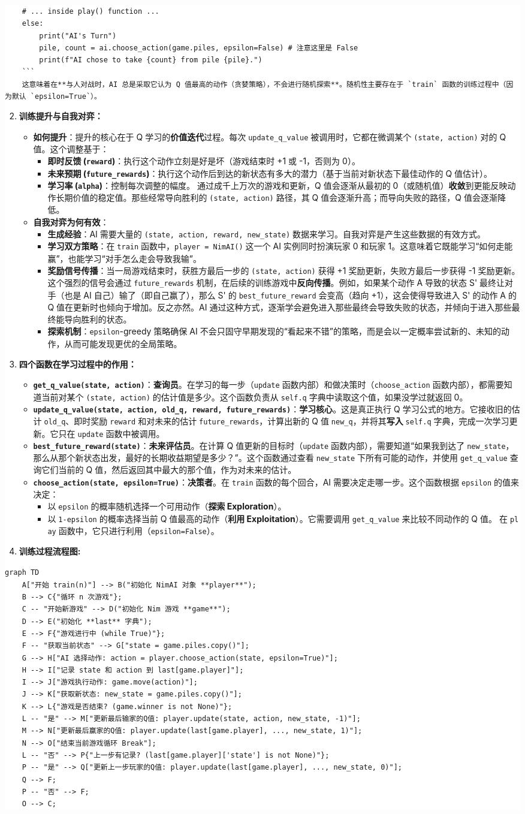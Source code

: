        # ... inside play() function ...
        else:
            print("AI's Turn")
            pile, count = ai.choose_action(game.piles, epsilon=False) # 注意这里是 False
            print(f"AI chose to take {count} from pile {pile}.")
        ```
        这意味着在**与人对战时，AI 总是采取它认为 Q 值最高的动作（贪婪策略），不会进行随机探索**。随机性主要存在于 `train` 函数的训练过程中（因为默认 `epsilon=True`）。

2.  **训练提升与自我对弈：**
    *   **如何提升**：提升的核心在于 Q 学习的**价值迭代**过程。每次 `update_q_value` 被调用时，它都在微调某个 `(state, action)` 对的 Q 值。这个调整基于：
        *   **即时反馈 (`reward`)**：执行这个动作立刻是好是坏（游戏结束时 +1 或 -1，否则为 0）。
        *   **未来预期 (`future_rewards`)**：执行这个动作后到达的新状态有多大的潜力（基于当前对新状态下最佳动作的 Q 值估计）。
        *   **学习率 (`alpha`)**：控制每次调整的幅度。
        通过成千上万次的游戏和更新，Q 值会逐渐从最初的 0（或随机值）**收敛**到更能反映动作长期价值的稳定值。那些经常导向胜利的 `(state, action)` 路径，其 Q 值会逐渐升高；而导向失败的路径，Q 值会逐渐降低。
    *   **自我对弈为何有效**：
        *   **生成经验**：AI 需要大量的 `(state, action, reward, new_state)` 数据来学习。自我对弈是产生这些数据的有效方式。
        *   **学习双方策略**：在 `train` 函数中，`player = NimAI()` 这一个 AI 实例同时扮演玩家 0 和玩家 1。这意味着它既能学习“如何走能赢”，也能学习“对手怎么走会导致我输”。
        *   **奖励信号传播**：当一局游戏结束时，获胜方最后一步的 `(state, action)` 获得 +1 奖励更新，失败方最后一步获得 -1 奖励更新。这个强烈的信号会通过 `future_rewards` 机制，在后续的训练游戏中**反向传播**。例如，如果某个动作 A 导致的状态 S' 最终让对手（也是 AI 自己）输了（即自己赢了），那么 S' 的 `best_future_reward` 会变高（趋向 +1），这会使得导致进入 S' 的动作 A 的 Q 值在更新时也倾向于增加。反之亦然。AI 通过这种方式，逐渐学会避免进入那些最终会导致失败的状态，并倾向于进入那些最终能导向胜利的状态。
        *   **探索机制**：`epsilon`-greedy 策略确保 AI 不会只固守早期发现的“看起来不错”的策略，而是会以一定概率尝试新的、未知的动作，从而可能发现更优的全局策略。

3.  **四个函数在学习过程中的作用：**
    *   **`get_q_value(state, action)`**：**查询员**。在学习的每一步（`update` 函数内部）和做决策时（`choose_action` 函数内部），都需要知道当前对某个 `(state, action)` 的估计值是多少。这个函数负责从 `self.q` 字典中读取这个值，如果没学过就返回 0。
    *   **`update_q_value(state, action, old_q, reward, future_rewards)`**：**学习核心**。这是真正执行 Q 学习公式的地方。它接收旧的估计 `old_q`、即时奖励 `reward` 和对未来的估计 `future_rewards`，计算出新的 Q 值 `new_q`，并将其**写入** `self.q` 字典，完成一次学习更新。它只在 `update` 函数中被调用。
    *   **`best_future_reward(state)`**：**未来评估员**。在计算 Q 值更新的目标时（`update` 函数内部），需要知道“如果我到达了 `new_state`，那么从那个新状态出发，最好的长期收益期望是多少？”。这个函数通过查看 `new_state` 下所有可能的动作，并使用 `get_q_value` 查询它们当前的 Q 值，然后返回其中最大的那个值，作为对未来的估计。
    *   **`choose_action(state, epsilon=True)`**：**决策者**。在 `train` 函数的每个回合，AI 需要决定走哪一步。这个函数根据 `epsilon` 的值来决定：
        *   以 `epsilon` 的概率随机选择一个可用动作（**探索 Exploration**）。
        *   以 `1-epsilon` 的概率选择当前 Q 值最高的动作（**利用 Exploitation**）。它需要调用 `get_q_value` 来比较不同动作的 Q 值。
        在 `play` 函数中，它只进行利用（`epsilon=False`）。

4.  **训练过程流程图:**

```mermaid
graph TD
    A["开始 train(n)"] --> B("初始化 NimAI 对象 **player**");
    B --> C{"循环 n 次游戏"};
    C -- "开始新游戏" --> D("初始化 Nim 游戏 **game**");
    D --> E("初始化 **last** 字典");
    E --> F{"游戏进行中 (while True)"};
    F -- "获取当前状态" --> G["state = game.piles.copy()"];
    G --> H["AI 选择动作: action = player.choose_action(state, epsilon=True)"];
    H --> I["记录 state 和 action 到 last[game.player]"];
    I --> J["游戏执行动作: game.move(action)"];
    J --> K["获取新状态: new_state = game.piles.copy()"];
    K --> L{"游戏是否结束? (game.winner is not None)"};
    L -- "是" --> M["更新最后输家的Q值: player.update(state, action, new_state, -1)"];
    M --> N["更新最后赢家的Q值: player.update(last[game.player], ..., new_state, 1)"];
    N --> O["结束当前游戏循环 Break"];
    L -- "否" --> P{"上一步有记录? (last[game.player]['state'] is not None)"};
    P -- "是" --> Q["更新上一步玩家的Q值: player.update(last[game.player], ..., new_state, 0)"];
    Q --> F;
    P -- "否" --> F;
    O --> C;
```